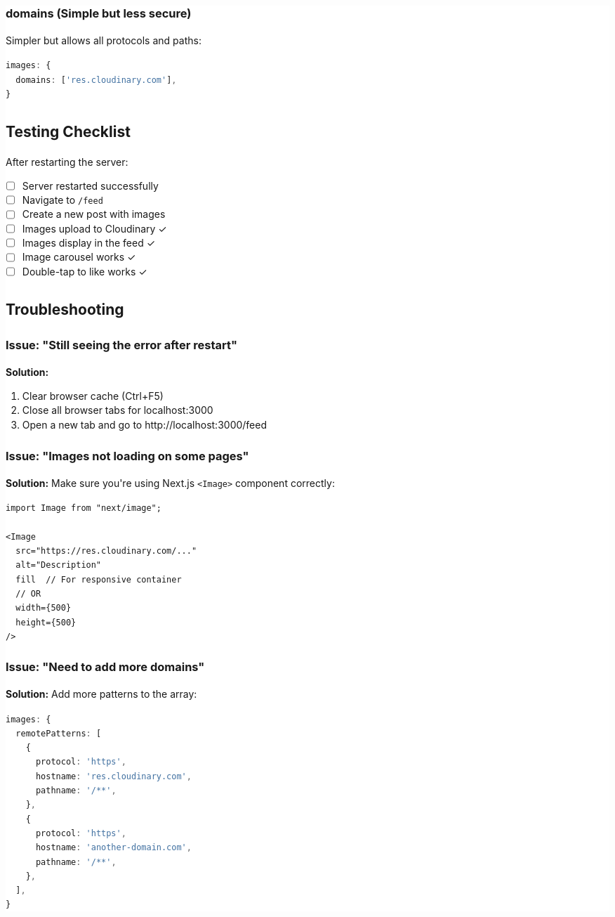 ### domains (Simple but less secure)
Simpler but allows all protocols and paths:
```typescript
images: {
  domains: ['res.cloudinary.com'],
}
```

## Testing Checklist

After restarting the server:

- [ ] Server restarted successfully
- [ ] Navigate to `/feed`
- [ ] Create a new post with images
- [ ] Images upload to Cloudinary ✓
- [ ] Images display in the feed ✓
- [ ] Image carousel works ✓
- [ ] Double-tap to like works ✓

## Troubleshooting

### Issue: "Still seeing the error after restart"
**Solution:**
1. Clear browser cache (Ctrl+F5)
2. Close all browser tabs for localhost:3000
3. Open a new tab and go to http://localhost:3000/feed

### Issue: "Images not loading on some pages"
**Solution:**
Make sure you're using Next.js `<Image>` component correctly:
```tsx
import Image from "next/image";

<Image 
  src="https://res.cloudinary.com/..." 
  alt="Description"
  fill  // For responsive container
  // OR
  width={500}
  height={500}
/>
```

### Issue: "Need to add more domains"
**Solution:**
Add more patterns to the array:
```typescript
images: {
  remotePatterns: [
    {
      protocol: 'https',
      hostname: 'res.cloudinary.com',
      pathname: '/**',
    },
    {
      protocol: 'https',
      hostname: 'another-domain.com',
      pathname: '/**',
    },
  ],
}
```